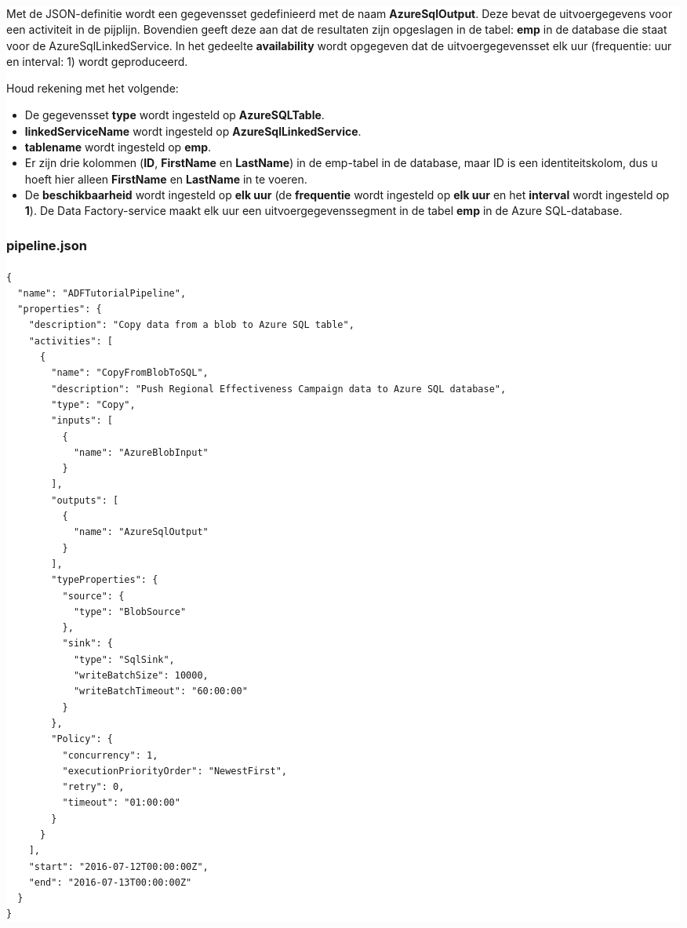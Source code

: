 
Met de JSON-definitie wordt een gegevensset gedefinieerd met de naam **AzureSqlOutput**. Deze bevat de uitvoergegevens voor een activiteit in de pijplijn. Bovendien geeft deze aan dat de resultaten zijn opgeslagen in de tabel: **emp** in de database die staat voor de AzureSqlLinkedService. In het gedeelte **availability** wordt opgegeven dat de uitvoergegevensset elk uur (frequentie: uur en interval: 1) wordt geproduceerd.

Houd rekening met het volgende: 

- De gegevensset **type** wordt ingesteld op **AzureSQLTable**.
- **linkedServiceName** wordt ingesteld op **AzureSqlLinkedService**.
- **tablename** wordt ingesteld op **emp**.
- Er zijn drie kolommen (**ID**, **FirstName** en **LastName**) in de emp-tabel in de database, maar ID is een identiteitskolom, dus u hoeft hier alleen **FirstName** en **LastName** in te voeren.
- De **beschikbaarheid** wordt ingesteld op **elk uur** (de **frequentie** wordt ingesteld op **elk uur** en het **interval** wordt ingesteld op **1**).  De Data Factory-service maakt elk uur een uitvoergegevenssegment in de tabel **emp** in de Azure SQL-database.

### pipeline.json

    {
      "name": "ADFTutorialPipeline",
      "properties": {
        "description": "Copy data from a blob to Azure SQL table",
        "activities": [
          {
            "name": "CopyFromBlobToSQL",
            "description": "Push Regional Effectiveness Campaign data to Azure SQL database",
            "type": "Copy",
            "inputs": [
              {
                "name": "AzureBlobInput"
              }
            ],
            "outputs": [
              {
                "name": "AzureSqlOutput"
              }
            ],
            "typeProperties": {
              "source": {
                "type": "BlobSource"
              },
              "sink": {
                "type": "SqlSink",
                "writeBatchSize": 10000,
                "writeBatchTimeout": "60:00:00"
              }
            },
            "Policy": {
              "concurrency": 1,
              "executionPriorityOrder": "NewestFirst",
              "retry": 0,
              "timeout": "01:00:00"
            }
          }
        ],
        "start": "2016-07-12T00:00:00Z",
        "end": "2016-07-13T00:00:00Z"
      }
    }

